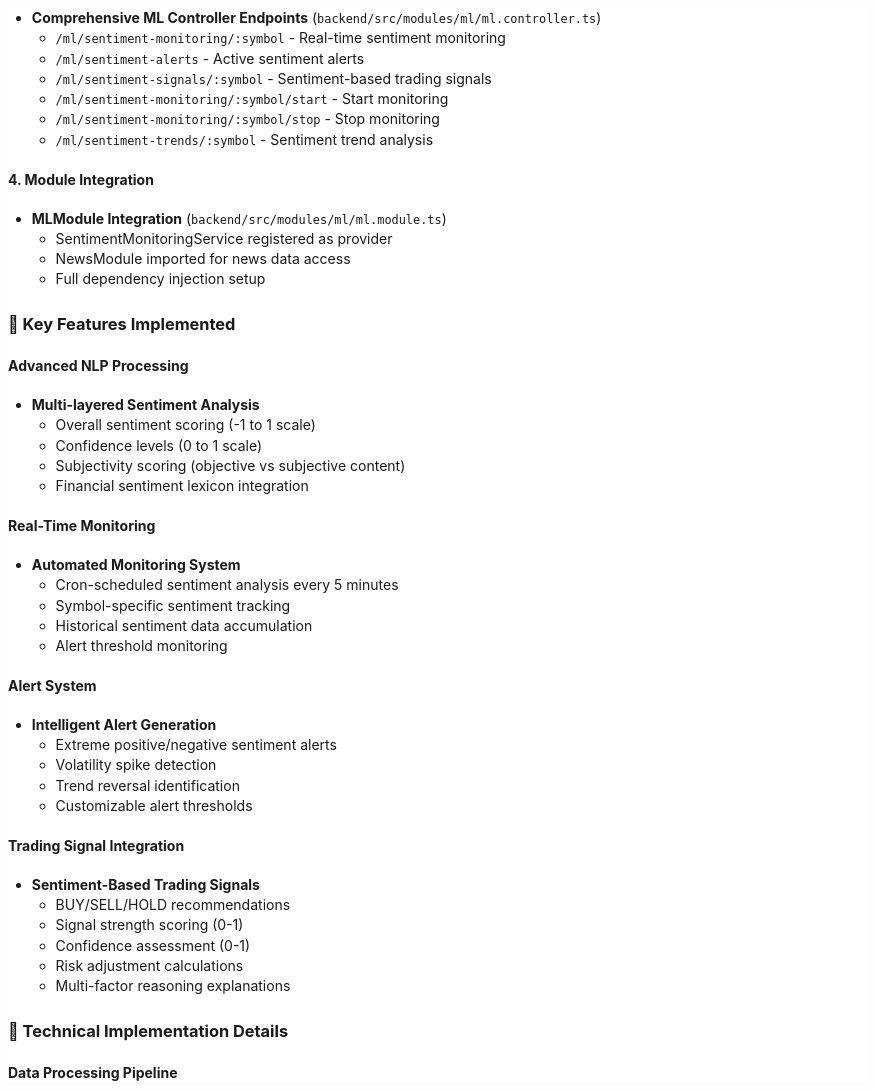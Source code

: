 - **Comprehensive ML Controller Endpoints** (`backend/src/modules/ml/ml.controller.ts`)
  - `/ml/sentiment-monitoring/:symbol` - Real-time sentiment monitoring
  - `/ml/sentiment-alerts` - Active sentiment alerts
  - `/ml/sentiment-signals/:symbol` - Sentiment-based trading signals
  - `/ml/sentiment-monitoring/:symbol/start` - Start monitoring
  - `/ml/sentiment-monitoring/:symbol/stop` - Stop monitoring
  - `/ml/sentiment-trends/:symbol` - Sentiment trend analysis

#### 4. Module Integration

- **MLModule Integration** (`backend/src/modules/ml/ml.module.ts`)
  - SentimentMonitoringService registered as provider
  - NewsModule imported for news data access
  - Full dependency injection setup

### 🎯 Key Features Implemented

#### Advanced NLP Processing

- **Multi-layered Sentiment Analysis**
  - Overall sentiment scoring (-1 to 1 scale)
  - Confidence levels (0 to 1 scale)
  - Subjectivity scoring (objective vs subjective content)
  - Financial sentiment lexicon integration

#### Real-Time Monitoring

- **Automated Monitoring System**
  - Cron-scheduled sentiment analysis every 5 minutes
  - Symbol-specific sentiment tracking
  - Historical sentiment data accumulation
  - Alert threshold monitoring

#### Alert System

- **Intelligent Alert Generation**
  - Extreme positive/negative sentiment alerts
  - Volatility spike detection
  - Trend reversal identification
  - Customizable alert thresholds

#### Trading Signal Integration

- **Sentiment-Based Trading Signals**
  - BUY/SELL/HOLD recommendations
  - Signal strength scoring (0-1)
  - Confidence assessment (0-1)
  - Risk adjustment calculations
  - Multi-factor reasoning explanations

### 🔧 Technical Implementation Details

#### Data Processing Pipeline
